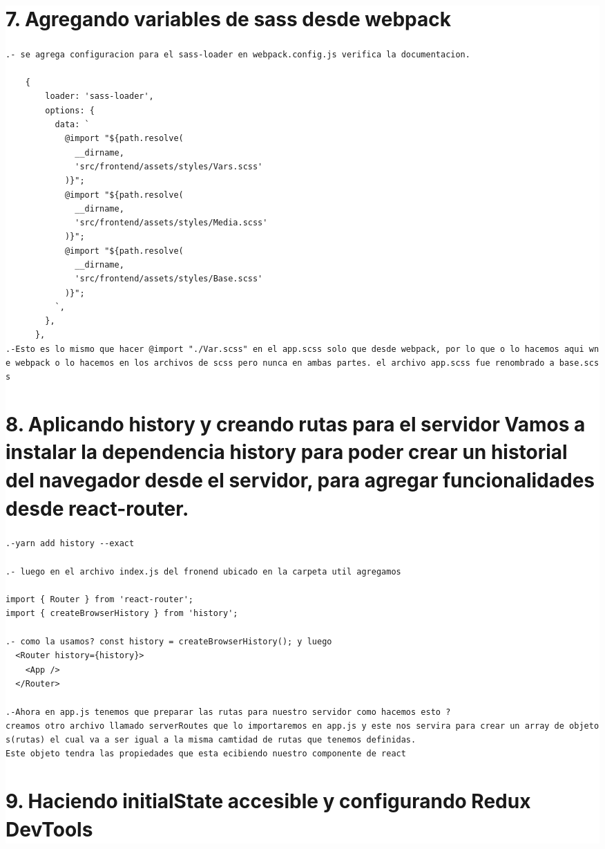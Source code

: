 # 7. Agregando variables de sass desde webpack

    .- se agrega configuracion para el sass-loader en webpack.config.js verifica la documentacion.

        {
            loader: 'sass-loader',
            options: {
              data: `
                @import "${path.resolve(
                  __dirname,
                  'src/frontend/assets/styles/Vars.scss'
                )}";
                @import "${path.resolve(
                  __dirname,
                  'src/frontend/assets/styles/Media.scss'
                )}";
                @import "${path.resolve(
                  __dirname,
                  'src/frontend/assets/styles/Base.scss'
                )}";
              `,
            },
          },
    .-Esto es lo mismo que hacer @import "./Var.scss" en el app.scss solo que desde webpack, por lo que o lo hacemos aqui wne webpack o lo hacemos en los archivos de scss pero nunca en ambas partes. el archivo app.scss fue renombrado a base.scss

# 8. Aplicando history y creando rutas para el servidor Vamos a instalar la dependencia history para poder crear un historial del navegador desde el servidor, para agregar funcionalidades desde react-router.

    .-yarn add history --exact

    .- luego en el archivo index.js del fronend ubicado en la carpeta util agregamos

    import { Router } from 'react-router';
    import { createBrowserHistory } from 'history';

    .- como la usamos? const history = createBrowserHistory(); y luego
      <Router history={history}>
        <App />
      </Router>

    .-Ahora en app.js tenemos que preparar las rutas para nuestro servidor como hacemos esto ?
    creamos otro archivo llamado serverRoutes que lo importaremos en app.js y este nos servira para crear un array de objetos(rutas) el cual va a ser igual a la misma camtidad de rutas que tenemos definidas.
    Este objeto tendra las propiedades que esta ecibiendo nuestro componente de react

# 9. Haciendo initialState accesible y configurando Redux DevTools
